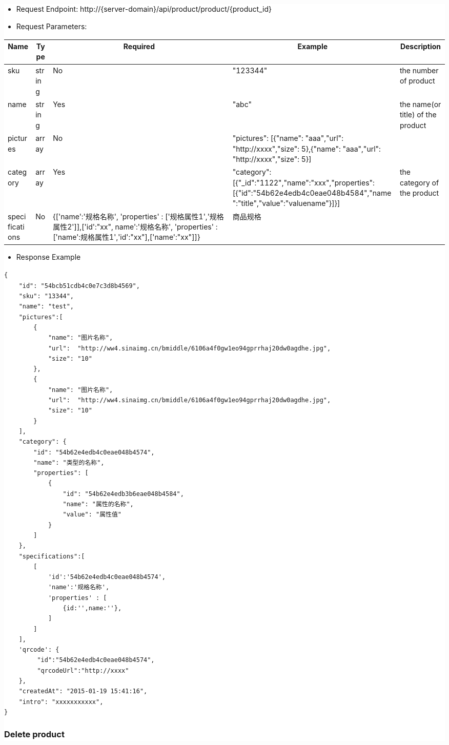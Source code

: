- Request Endpoint:
http://{server-domain}/api/product/product/{product_id}

- Request Parameters:

| Name | Type | Required | Example | Description |
| ---- | ---- | -------- | ------- | ----------- |
| sku | string | No | "123344" | the number of product |
| name | string | Yes    | "abc"   | the name(or title) of the product |
| pictures | array | No |  "pictures": [{"name": "aaa","url": "http://xxxx","size": 5},{"name": "aaa","url": "http://xxxx","size": 5}] | |
| category | array | Yes | "category": [{"_id":"1122","name":"xxx","properties":[{"id":"54b62e4edb4c0eae048b4584","name":"title","value":"valuename"}]}] | the category of the product |
| specifications | No | {['name':'规格名称', 'properties' : ['规格属性1','规格属性2']],['id':"xx", name':'规格名称', 'properties' : ['name':规格属性1','id':"xx"],['name':"xx"]]} | 商品规格 |  |

- Response Example

```
{
    "id": "54bcb51cdb4c0e7c3d8b4569",
    "sku": "13344",
    "name": "test",
    "pictures":[
        {
            "name": "图片名称",
            "url":  "http://ww4.sinaimg.cn/bmiddle/6106a4f0gw1eo94gprrhaj20dw0agdhe.jpg",
            "size": "10"
        },
        {
            "name": "图片名称",
            "url":  "http://ww4.sinaimg.cn/bmiddle/6106a4f0gw1eo94gprrhaj20dw0agdhe.jpg",
            "size": "10"
        }
    ],
    "category": {
        "id": "54b62e4edb4c0eae048b4574",
        "name": "类型的名称",
        "properties": [
            {
                "id": "54b62e4edb3b6eae048b4584",
                "name": "属性的名称",
                "value": "属性值"
            }
        ]
    },
    "specifications":[
        [
            'id':'54b62e4edb4c0eae048b4574',
            'name':'规格名称',
            'properties' : [
                {id:'',name:''},
            ]
        ]
    ],
    'qrcode': {
         "id":"54b62e4edb4c0eae048b4574",
         "qrcodeUrl":"http://xxxx"
    },
    "createdAt": "2015-01-19 15:41:16",
    "intro": "xxxxxxxxxxx",
}
```
### Delete product

